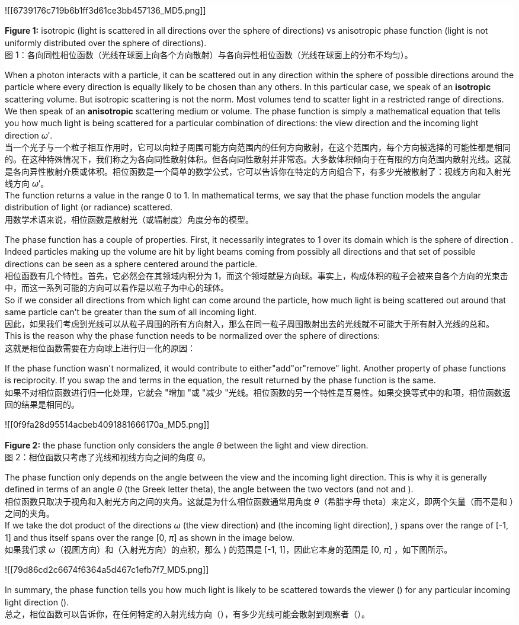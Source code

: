![[6739176c719b6b1ff3d61ce3bb457136_MD5.png]]

**Figure 1:** isotropic (light is scattered in all directions over the sphere of directions) vs anisotropic phase function (light is not uniformly distributed over the sphere of directions).  
图 1：各向同性相位函数（光线在球面上向各个方向散射）与各向异性相位函数（光线在球面上的分布不均匀）。

When a photon interacts with a particle, it can be scattered out in any direction within the sphere of possible directions around the particle where every direction is equally likely to be chosen than any others. In this particular case, we speak of an **isotropic** scattering volume. But isotropic scattering is not the norm. Most volumes tend to scatter light in a restricted range of directions. We then speak of an **anisotropic** scattering medium or volume. The phase function is simply a mathematical equation that tells you how much light is being scattered for a particular combination of directions: the view direction and the incoming light direction $\omega'$.  
当一个光子与一个粒子相互作用时，它可以向粒子周围可能方向范围内的任何方向散射，在这个范围内，每个方向被选择的可能性都是相同的。在这种特殊情况下，我们称之为各向同性散射体积。但各向同性散射并非常态。大多数体积倾向于在有限的方向范围内散射光线。这就是各向异性散射介质或体积。相位函数是一个简单的数学公式，它可以告诉你在特定的方向组合下，有多少光被散射了：视线方向和入射光线方向 $\omega'$。  
The function returns a value in the range 0 to 1. In mathematical terms, we say that the phase function models the angular distribution of light (or radiance) scattered.  
用数学术语来说，相位函数是散射光（或辐射度）角度分布的模型。

The phase function has a couple of properties. First, it necessarily integrates to 1 over its domain which is the sphere of direction . Indeed particles making up the volume are hit by light beams coming from possibly all directions and that set of possible directions can be seen as a sphere centered around the particle.  
相位函数有几个特性。首先，它必然会在其领域内积分为 1，而这个领域就是方向球。事实上，构成体积的粒子会被来自各个方向的光束击中，而这一系列可能的方向可以看作是以粒子为中心的球体。  
So if we consider all directions from which light can come around the particle, how much light is being scattered out around that same particle can't be greater than the sum of all incoming light.  
因此，如果我们考虑到光线可以从粒子周围的所有方向射入，那么在同一粒子周围散射出去的光线就不可能大于所有射入光线的总和。  
This is the reason why the phase function needs to be normalized over the sphere of directions:  
这就是相位函数需要在方向球上进行归一化的原因：

If the phase function wasn't normalized, it would contribute to either"add"or"remove" light. Another property of phase functions is reciprocity. If you swap the and terms in the equation, the result returned by the phase function is the same.  
如果不对相位函数进行归一化处理，它就会 "增加 "或 "减少 "光线。相位函数的另一个特性是互易性。如果交换等式中的和项，相位函数返回的结果是相同的。

![[0f9fa28d95514acbeb4091881666170a_MD5.png]]

**Figure 2:** the phase function only considers the angle $\theta$ between the light and view direction.  
图 2：相位函数只考虑了光线和视线方向之间的角度 $\theta$。

The phase function only depends on the angle between the view and the incoming light direction. This is why it is generally defined in terms of an angle $\theta$ (the Greek letter theta), the angle between the two vectors (and not and ).  
相位函数只取决于视角和入射光方向之间的夹角。这就是为什么相位函数通常用角度 $\theta$（希腊字母 theta）来定义，即两个矢量（而不是和 ）之间的夹角。  
If we take the dot product of the directions $\omega$ (the view direction) and (the incoming light direction), ) spans over the range of [-1, 1] and thus itself spans over the range [0, $\pi$] as shown in the image below.  
如果我们求 $\omega$（视图方向）和（入射光方向）的点积，那么 ) 的范围是 [-1, 1]，因此它本身的范围是 [0, $\pi$] ，如下图所示。

![[79d86cd2c6674f6364a5d467c1efb7f7_MD5.png]]

In summary, the phase function tells you how much light is likely to be scattered towards the viewer () for any particular incoming light direction ().  
总之，相位函数可以告诉你，在任何特定的入射光线方向（），有多少光线可能会散射到观察者（）。
